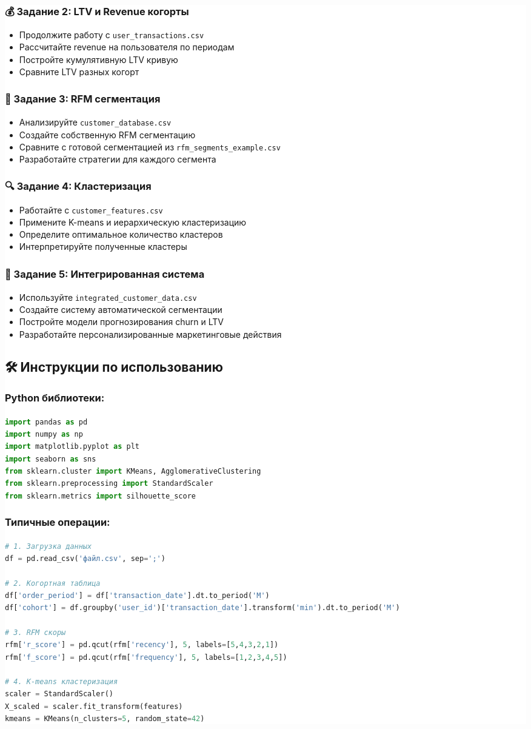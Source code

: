 ### 💰 Задание 2: LTV и Revenue когорты
- Продолжите работу с `user_transactions.csv`
- Рассчитайте revenue на пользователя по периодам
- Постройте кумулятивную LTV кривую
- Сравните LTV разных когорт

### 🎯 Задание 3: RFM сегментация
- Анализируйте `customer_database.csv`
- Создайте собственную RFM сегментацию
- Сравните с готовой сегментацией из `rfm_segments_example.csv`
- Разработайте стратегии для каждого сегмента

### 🔍 Задание 4: Кластеризация
- Работайте с `customer_features.csv`
- Примените K-means и иерархическую кластеризацию
- Определите оптимальное количество кластеров
- Интерпретируйте полученные кластеры

### 🚀 Задание 5: Интегрированная система
- Используйте `integrated_customer_data.csv`
- Создайте систему автоматической сегментации
- Постройте модели прогнозирования churn и LTV
- Разработайте персонализированные маркетинговые действия

## 🛠 Инструкции по использованию

### Python библиотеки:
```python
import pandas as pd
import numpy as np
import matplotlib.pyplot as plt
import seaborn as sns
from sklearn.cluster import KMeans, AgglomerativeClustering
from sklearn.preprocessing import StandardScaler
from sklearn.metrics import silhouette_score
```

### Типичные операции:
```python
# 1. Загрузка данных
df = pd.read_csv('файл.csv', sep=';')

# 2. Когортная таблица
df['order_period'] = df['transaction_date'].dt.to_period('M')
df['cohort'] = df.groupby('user_id')['transaction_date'].transform('min').dt.to_period('M')

# 3. RFM скоры
rfm['r_score'] = pd.qcut(rfm['recency'], 5, labels=[5,4,3,2,1])
rfm['f_score'] = pd.qcut(rfm['frequency'], 5, labels=[1,2,3,4,5])

# 4. K-means кластеризация
scaler = StandardScaler()
X_scaled = scaler.fit_transform(features)
kmeans = KMeans(n_clusters=5, random_state=42)
```
